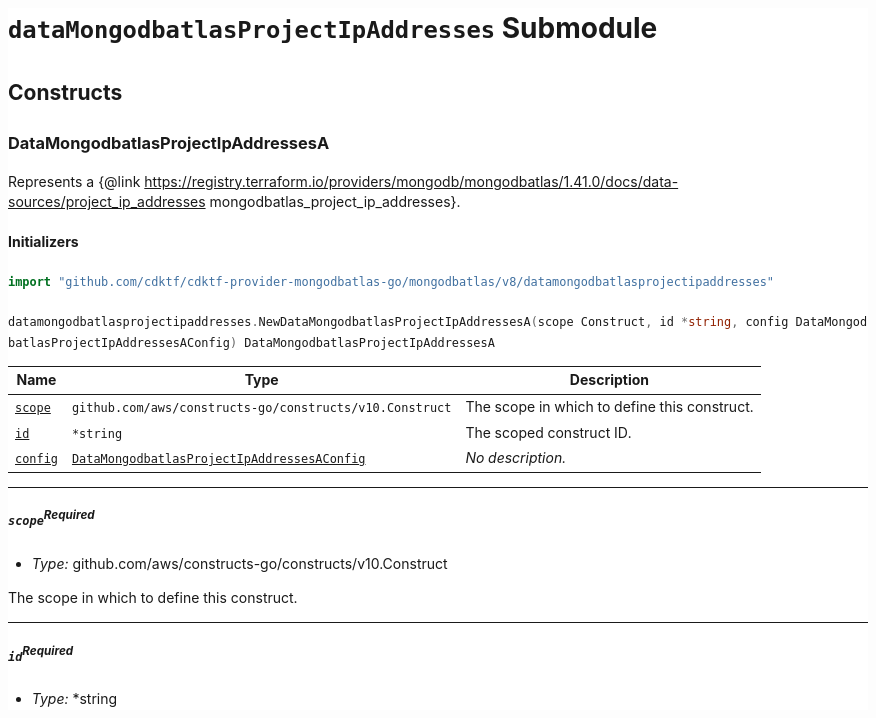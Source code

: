 # `dataMongodbatlasProjectIpAddresses` Submodule <a name="`dataMongodbatlasProjectIpAddresses` Submodule" id="@cdktf/provider-mongodbatlas.dataMongodbatlasProjectIpAddresses"></a>

## Constructs <a name="Constructs" id="Constructs"></a>

### DataMongodbatlasProjectIpAddressesA <a name="DataMongodbatlasProjectIpAddressesA" id="@cdktf/provider-mongodbatlas.dataMongodbatlasProjectIpAddresses.DataMongodbatlasProjectIpAddressesA"></a>

Represents a {@link https://registry.terraform.io/providers/mongodb/mongodbatlas/1.41.0/docs/data-sources/project_ip_addresses mongodbatlas_project_ip_addresses}.

#### Initializers <a name="Initializers" id="@cdktf/provider-mongodbatlas.dataMongodbatlasProjectIpAddresses.DataMongodbatlasProjectIpAddressesA.Initializer"></a>

```go
import "github.com/cdktf/cdktf-provider-mongodbatlas-go/mongodbatlas/v8/datamongodbatlasprojectipaddresses"

datamongodbatlasprojectipaddresses.NewDataMongodbatlasProjectIpAddressesA(scope Construct, id *string, config DataMongodbatlasProjectIpAddressesAConfig) DataMongodbatlasProjectIpAddressesA
```

| **Name** | **Type** | **Description** |
| --- | --- | --- |
| <code><a href="#@cdktf/provider-mongodbatlas.dataMongodbatlasProjectIpAddresses.DataMongodbatlasProjectIpAddressesA.Initializer.parameter.scope">scope</a></code> | <code>github.com/aws/constructs-go/constructs/v10.Construct</code> | The scope in which to define this construct. |
| <code><a href="#@cdktf/provider-mongodbatlas.dataMongodbatlasProjectIpAddresses.DataMongodbatlasProjectIpAddressesA.Initializer.parameter.id">id</a></code> | <code>*string</code> | The scoped construct ID. |
| <code><a href="#@cdktf/provider-mongodbatlas.dataMongodbatlasProjectIpAddresses.DataMongodbatlasProjectIpAddressesA.Initializer.parameter.config">config</a></code> | <code><a href="#@cdktf/provider-mongodbatlas.dataMongodbatlasProjectIpAddresses.DataMongodbatlasProjectIpAddressesAConfig">DataMongodbatlasProjectIpAddressesAConfig</a></code> | *No description.* |

---

##### `scope`<sup>Required</sup> <a name="scope" id="@cdktf/provider-mongodbatlas.dataMongodbatlasProjectIpAddresses.DataMongodbatlasProjectIpAddressesA.Initializer.parameter.scope"></a>

- *Type:* github.com/aws/constructs-go/constructs/v10.Construct

The scope in which to define this construct.

---

##### `id`<sup>Required</sup> <a name="id" id="@cdktf/provider-mongodbatlas.dataMongodbatlasProjectIpAddresses.DataMongodbatlasProjectIpAddressesA.Initializer.parameter.id"></a>

- *Type:* *string
